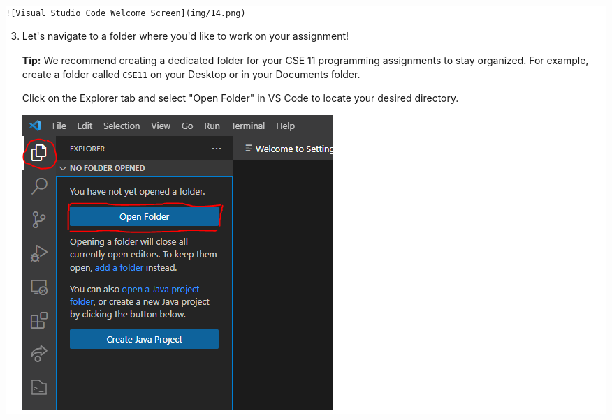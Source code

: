     ![Visual Studio Code Welcome Screen](img/14.png)

3. Let's navigate to a folder where you'd like to work on your assignment!

    **Tip:** We recommend creating a dedicated folder for your CSE 11 programming assignments to stay organized. For example, create a folder called `CSE11` on your Desktop or in your Documents folder.

    Click on the Explorer tab and select "Open Folder" in VS Code to locate your desired directory.

    ![VS Code Open Folder](img/15.png)
